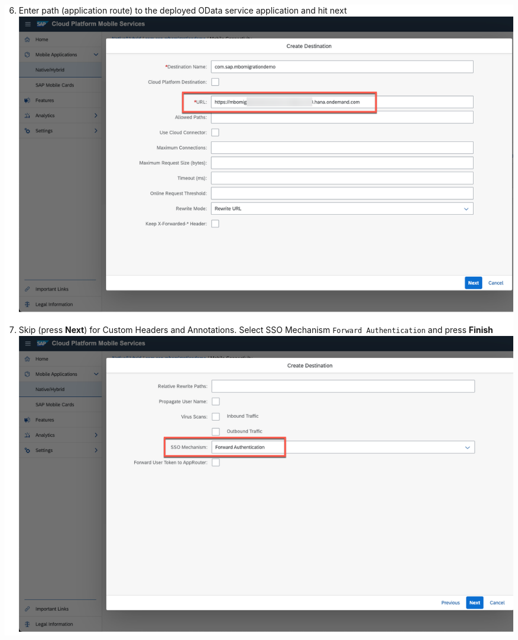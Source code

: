 6. Enter path (application route) to the deployed OData service application and hit next
    ![SAP Cloud Platform Mobile Services Cockpit Destination URL](img_destination_url.png)

7. Skip (press **Next**) for Custom Headers and Annotations. Select SSO Mechanism ``Forward Authentication`` and press **Finish**
    ![SAP Cloud Platform Mobile Services Cockpit Destination SSO Mechanism](img_destination_sso_mechanism.png)
